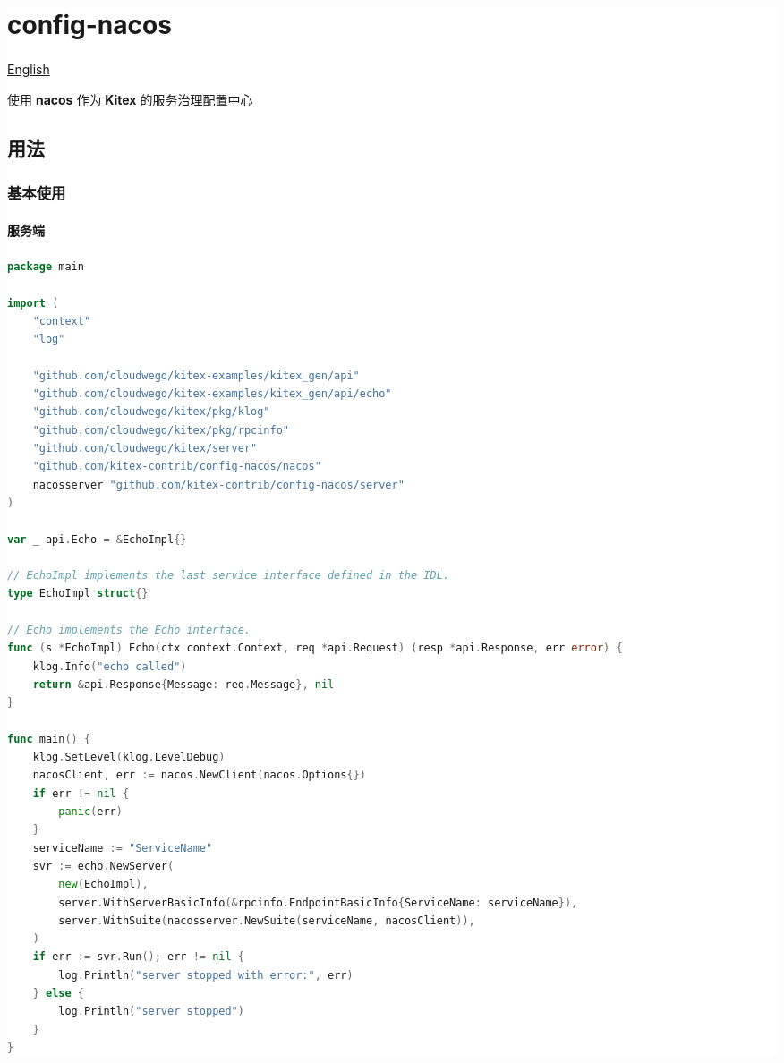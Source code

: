 # config-nacos 

[English](https://github.com/kitex-contrib/config-nacos/blob/main/README.md)

使用 **nacos** 作为 **Kitex** 的服务治理配置中心

##  用法

### 基本使用

#### 服务端

```go
package main

import (
	"context"
	"log"

	"github.com/cloudwego/kitex-examples/kitex_gen/api"
	"github.com/cloudwego/kitex-examples/kitex_gen/api/echo"
	"github.com/cloudwego/kitex/pkg/klog"
	"github.com/cloudwego/kitex/pkg/rpcinfo"
	"github.com/cloudwego/kitex/server"
	"github.com/kitex-contrib/config-nacos/nacos"
	nacosserver "github.com/kitex-contrib/config-nacos/server"
)

var _ api.Echo = &EchoImpl{}

// EchoImpl implements the last service interface defined in the IDL.
type EchoImpl struct{}

// Echo implements the Echo interface.
func (s *EchoImpl) Echo(ctx context.Context, req *api.Request) (resp *api.Response, err error) {
	klog.Info("echo called")
	return &api.Response{Message: req.Message}, nil
}

func main() {
	klog.SetLevel(klog.LevelDebug)
	nacosClient, err := nacos.NewClient(nacos.Options{})
	if err != nil {
		panic(err)
	}
	serviceName := "ServiceName"
	svr := echo.NewServer(
		new(EchoImpl),
		server.WithServerBasicInfo(&rpcinfo.EndpointBasicInfo{ServiceName: serviceName}),
		server.WithSuite(nacosserver.NewSuite(serviceName, nacosClient)),
	)
	if err := svr.Run(); err != nil {
		log.Println("server stopped with error:", err)
	} else {
		log.Println("server stopped")
	}
}
```
